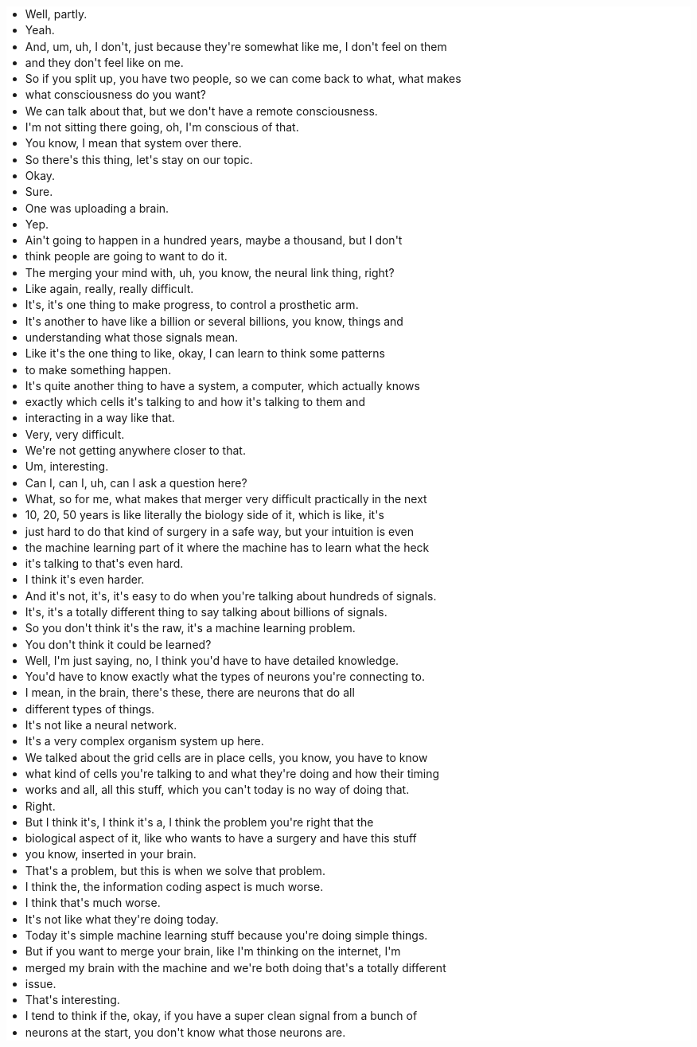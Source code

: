 *  Well, partly.
*  Yeah.
*  And, um, uh, I don't, just because they're somewhat like me, I don't feel on them
*  and they don't feel like on me.
*  So if you split up, you have two people, so we can come back to what, what makes
*  what consciousness do you want?
*  We can talk about that, but we don't have a remote consciousness.
*  I'm not sitting there going, oh, I'm conscious of that.
*  You know, I mean that system over there.
*  So there's this thing, let's stay on our topic.
*  Okay.
*  Sure.
*  One was uploading a brain.
*  Yep.
*  Ain't going to happen in a hundred years, maybe a thousand, but I don't
*  think people are going to want to do it.
*  The merging your mind with, uh, you know, the neural link thing, right?
*  Like again, really, really difficult.
*  It's, it's one thing to make progress, to control a prosthetic arm.
*  It's another to have like a billion or several billions, you know, things and
*  understanding what those signals mean.
*  Like it's the one thing to like, okay, I can learn to think some patterns
*  to make something happen.
*  It's quite another thing to have a system, a computer, which actually knows
*  exactly which cells it's talking to and how it's talking to them and
*  interacting in a way like that.
*  Very, very difficult.
*  We're not getting anywhere closer to that.
*  Um, interesting.
*  Can I, can I, uh, can I ask a question here?
*  What, so for me, what makes that merger very difficult practically in the next
*  10, 20, 50 years is like literally the biology side of it, which is like, it's
*  just hard to do that kind of surgery in a safe way, but your intuition is even
*  the machine learning part of it where the machine has to learn what the heck
*  it's talking to that's even hard.
*  I think it's even harder.
*  And it's not, it's, it's easy to do when you're talking about hundreds of signals.
*  It's, it's a totally different thing to say talking about billions of signals.
*  So you don't think it's the raw, it's a machine learning problem.
*  You don't think it could be learned?
*  Well, I'm just saying, no, I think you'd have to have detailed knowledge.
*  You'd have to know exactly what the types of neurons you're connecting to.
*  I mean, in the brain, there's these, there are neurons that do all
*  different types of things.
*  It's not like a neural network.
*  It's a very complex organism system up here.
*  We talked about the grid cells are in place cells, you know, you have to know
*  what kind of cells you're talking to and what they're doing and how their timing
*  works and all, all this stuff, which you can't today is no way of doing that.
*  Right.
*  But I think it's, I think it's a, I think the problem you're right that the
*  biological aspect of it, like who wants to have a surgery and have this stuff
*  you know, inserted in your brain.
*  That's a problem, but this is when we solve that problem.
*  I think the, the information coding aspect is much worse.
*  I think that's much worse.
*  It's not like what they're doing today.
*  Today it's simple machine learning stuff because you're doing simple things.
*  But if you want to merge your brain, like I'm thinking on the internet, I'm
*  merged my brain with the machine and we're both doing that's a totally different
*  issue.
*  That's interesting.
*  I tend to think if the, okay, if you have a super clean signal from a bunch of
*  neurons at the start, you don't know what those neurons are.